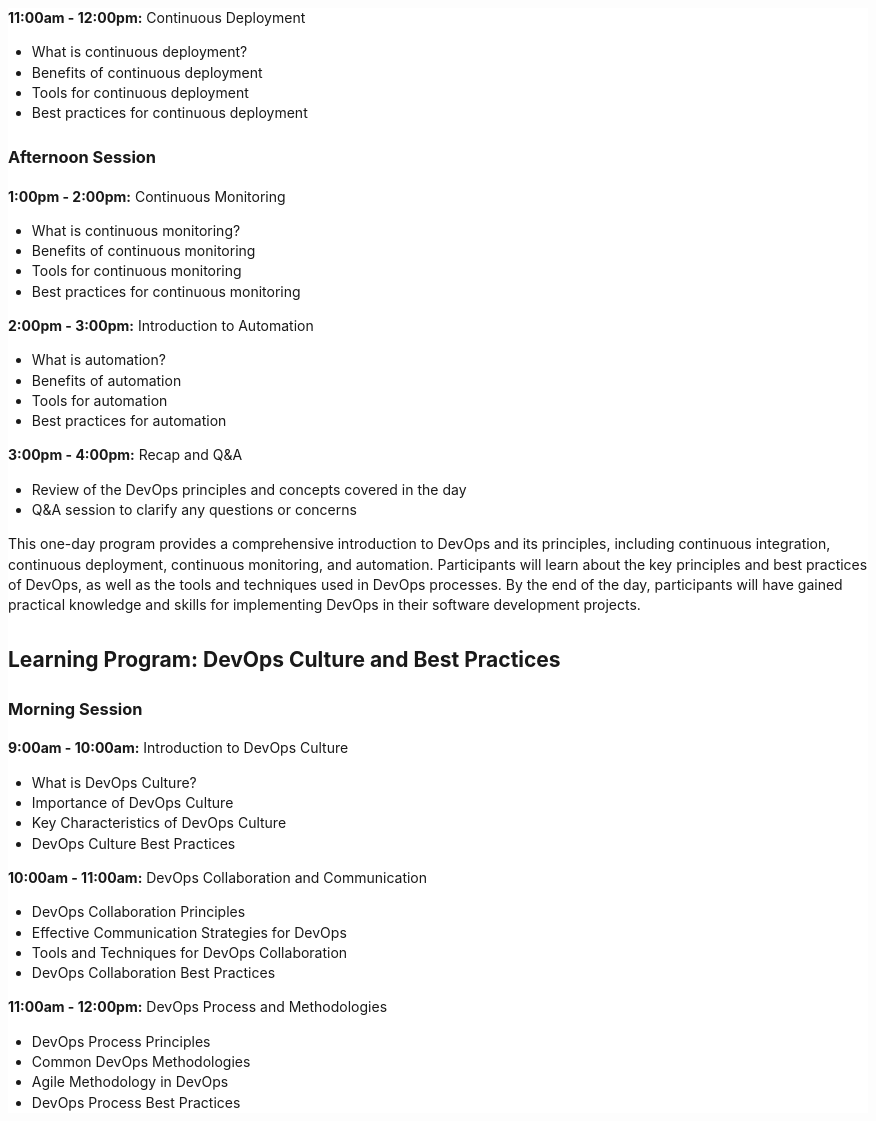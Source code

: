 **11:00am - 12:00pm:** Continuous Deployment

- What is continuous deployment?
- Benefits of continuous deployment
- Tools for continuous deployment
- Best practices for continuous deployment

### Afternoon Session

**1:00pm - 2:00pm:** Continuous Monitoring

- What is continuous monitoring?
- Benefits of continuous monitoring
- Tools for continuous monitoring
- Best practices for continuous monitoring

**2:00pm - 3:00pm:** Introduction to Automation

- What is automation?
- Benefits of automation
- Tools for automation
- Best practices for automation

**3:00pm - 4:00pm:** Recap and Q&A

- Review of the DevOps principles and concepts covered in the day
- Q&A session to clarify any questions or concerns

This one-day program provides a comprehensive introduction to DevOps and its principles, including continuous integration, continuous deployment, continuous monitoring, and automation. Participants will learn about the key principles and best practices of DevOps, as well as the tools and techniques used in DevOps processes. By the end of the day, participants will have gained practical knowledge and skills for implementing DevOps in their software development projects.

## Learning Program: DevOps Culture and Best Practices

### Morning Session

**9:00am - 10:00am:** Introduction to DevOps Culture

- What is DevOps Culture?
- Importance of DevOps Culture
- Key Characteristics of DevOps Culture
- DevOps Culture Best Practices

**10:00am - 11:00am:** DevOps Collaboration and Communication

- DevOps Collaboration Principles
- Effective Communication Strategies for DevOps
- Tools and Techniques for DevOps Collaboration
- DevOps Collaboration Best Practices

**11:00am - 12:00pm:** DevOps Process and Methodologies

- DevOps Process Principles
- Common DevOps Methodologies
- Agile Methodology in DevOps
- DevOps Process Best Practices
